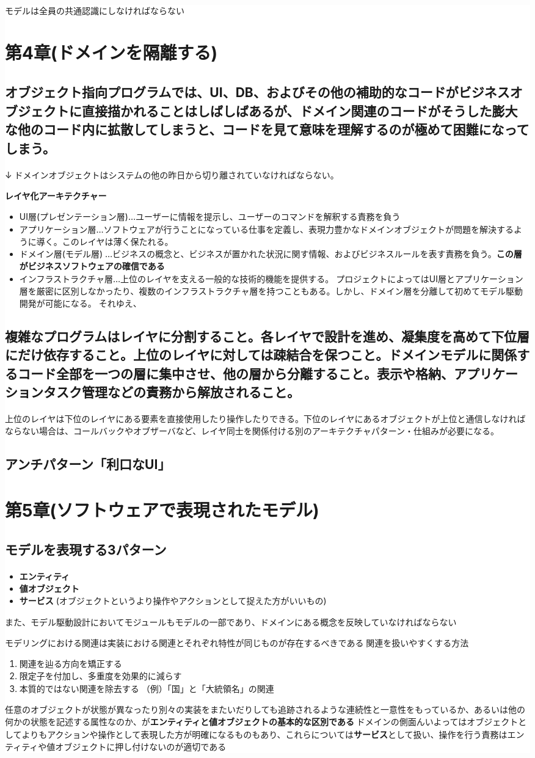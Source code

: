 モデルは全員の共通認識にしなければならない

# 第4章(ドメインを隔離する)

## オブジェクト指向プログラムでは、UI、DB、およびその他の補助的なコードがビジネスオブジェクトに直接描かれることはしばしばあるが、ドメイン関連のコードがそうした膨大な他のコード内に拡散してしまうと、コードを見て意味を理解するのが極めて困難になってしまう。

↓
ドメインオブジェクトはシステムの他の昨日から切り離されていなければならない。

**レイヤ化アーキテクチャー**

- UI層(プレゼンテーション層)…ユーザーに情報を提示し、ユーザーのコマンドを解釈する責務を負う
- アプリケーション層…ソフトウェアが行うことになっている仕事を定義し、表現力豊かなドメインオブジェクトが問題を解決するように導く。このレイヤは薄く保たれる。
- ドメイン層(モデル層) …ビジネスの概念と、ビジネスが置かれた状況に関す情報、およびビジネスルールを表す責務を負う。**この層がビジネスソフトウェアの確信である**
- インフラストラクチャ層…上位のレイヤを支える一般的な技術的機能を提供する。
プロジェクトによってはUI層とアプリケーション層を厳密に区別しなかったり、複数のインフラストラクチャ層を持つこともある。しかし、ドメイン層を分離して初めてモデル駆動開発が可能になる。
それゆえ、

## 複雑なプログラムはレイヤに分割すること。各レイヤで設計を進め、凝集度を高めて下位層にだけ依存すること。上位のレイヤに対しては疎結合を保つこと。ドメインモデルに関係するコード全部を一つの層に集中させ、他の層から分離すること。表示や格納、アプリケーションタスク管理などの責務から解放されること。

上位のレイヤは下位のレイヤにある要素を直接使用したり操作したりできる。下位のレイヤにあるオブジェクトが上位と通信しなければならない場合は、コールバックやオブザーバなど、レイヤ同士を関係付ける別のアーキテクチャパターン・仕組みが必要になる。

## アンチパターン「利口なUI」

# 第5章(ソフトウェアで表現されたモデル)

## モデルを表現する3パターン

- **エンティティ**
- **値オブジェクト**
- **サービス** (オブジェクトというより操作やアクションとして捉えた方がいいもの)

また、モデル駆動設計においてモジュールもモデルの一部であり、ドメインにある概念を反映していなければならない

モデリングにおける関連は実装における関連とそれぞれ特性が同じものが存在するべきである
関連を扱いやすくする方法

1. 関連を辿る方向を矯正する
2. 限定子を付加し、多重度を効果的に減らす
3. 本質的ではない関連を除去する
（例）「国」と「大統領名」の関連

任意のオブジェクトが状態が異なったり別々の実装をまたいだりしても追跡されるような連続性と一意性をもっているか、あるいは他の何かの状態を記述する属性なのか、が**エンティティと値オブジェクトの基本的な区別である**
ドメインの側面んいよってはオブジェクトとしてよりもアクションや操作として表現した方が明確になるものもあり、これらについては**サービス**として扱い、操作を行う責務はエンティティや値オブジェクトに押し付けないのが適切である

